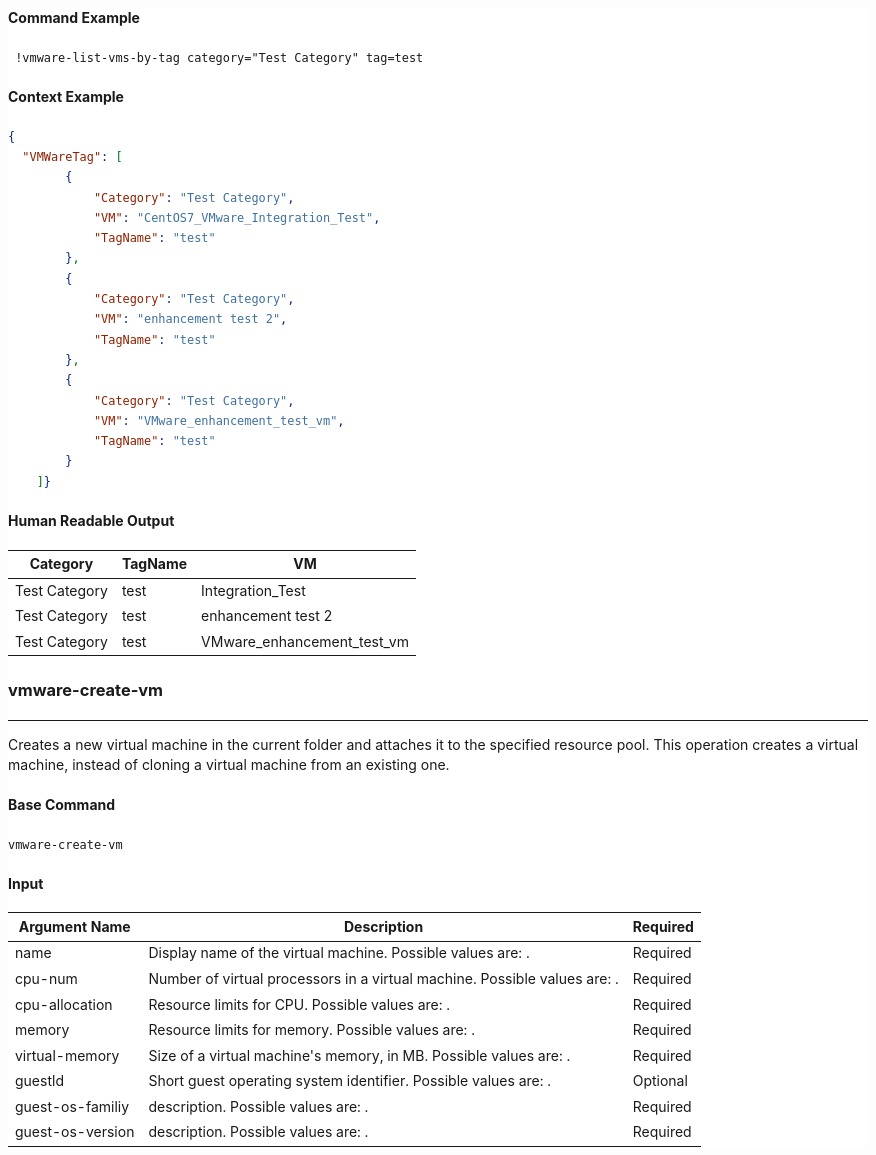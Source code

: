 
#### Command Example
``` !vmware-list-vms-by-tag category="Test Category" tag=test```

#### Context Example
```json
{
  "VMWareTag": [
        {
            "Category": "Test Category", 
            "VM": "CentOS7_VMware_Integration_Test", 
            "TagName": "test"
        }, 
        {
            "Category": "Test Category", 
            "VM": "enhancement test 2", 
            "TagName": "test"
        }, 
        {
            "Category": "Test Category", 
            "VM": "VMware_enhancement_test_vm", 
            "TagName": "test"
        }
    ]}
```    

#### Human Readable Output
|Category|TagName|VM|
|---|---|---|
| Test Category | test | Integration_Test |
| Test Category | test | enhancement test 2 |
| Test Category | test | VMware_enhancement_test_vm |



### vmware-create-vm
***
Creates a new virtual machine in the current folder and attaches it to the specified resource pool. This operation creates a virtual machine, instead of cloning a virtual machine from an existing one.


#### Base Command

`vmware-create-vm`
#### Input

| **Argument Name** | **Description** | **Required** |
| --- | --- | --- |
| name | Display name of the virtual machine. Possible values are: . | Required | 
| cpu-num | Number of virtual processors in a virtual machine. Possible values are: . | Required | 
| cpu-allocation | Resource limits for CPU. Possible values are: . | Required | 
| memory | Resource limits for memory. Possible values are: . | Required | 
| virtual-memory | Size of a virtual machine's memory, in MB. Possible values are: . | Required | 
| guestld | Short guest operating system identifier. Possible values are: . | Optional | 
| guest-os-familiy | description. Possible values are: . | Required | 
| guest-os-version | description. Possible values are: . | Required | 